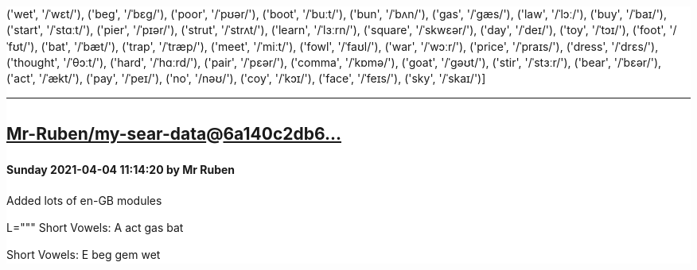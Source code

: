  ('wet', '/ˈwɛt/'),
 ('beg', '/ˈbɛg/'),
 ('poor', '/ˈpʊər/'),
 ('boot', '/ˈbuːt/'),
 ('bun', '/ˈbʌn/'),
 ('gas', '/ˈgæs/'),
 ('law', '/ˈlɔː/'),
 ('buy', '/ˈbaɪ/'),
 ('start', '/ˈstɑːt/'),
 ('pier', '/ˈpɪər/'),
 ('strut', '/ˈstrʌt/'),
 ('learn', '/ˈlɜːrn/'),
 ('square', '/ˈskwɛər/'),
 ('day', '/ˈdeɪ/'),
 ('toy', '/ˈtɔɪ/'),
 ('foot', '/ˈfʊt/'),
 ('bat', '/ˈbæt/'),
 ('trap', '/ˈtræp/'),
 ('meet', '/ˈmiːt/'),
 ('fowl', '/ˈfaʊl/'),
 ('war', '/ˈwɔːr/'),
 ('price', '/ˈpraɪs/'),
 ('dress', '/ˈdrɛs/'),
 ('thought', '/ˈθɔːt/'),
 ('hard', '/ˈhɑːrd/'),
 ('pair', '/ˈpɛər/'),
 ('comma', '/ˈkɒmə/'),
 ('goat', '/ˈɡəʊt/'),
 ('stir', '/ˈstɜːr/'),
 ('bear', '/ˈbɛər/'),
 ('act', '/ˈækt/'),
 ('pay', '/ˈpeɪ/'),
 ('no', '/nəʊ/'),
 ('coy', '/ˈkɔɪ/'),
 ('face', '/ˈfeɪs/'),
 ('sky', '/ˈskaɪ/')]

---
## [Mr-Ruben/my-sear-data](https://github.com/Mr-Ruben/my-sear-data)@[6a140c2db6...](https://github.com/Mr-Ruben/my-sear-data/commit/6a140c2db6252b485f38afa2d0921d6724f61e97)
#### Sunday 2021-04-04 11:14:20 by Mr Ruben

Added lots of en-GB modules

L="""
Short Vowels: A
act  gas bat

Short Vowels: E
beg  gem  wet
